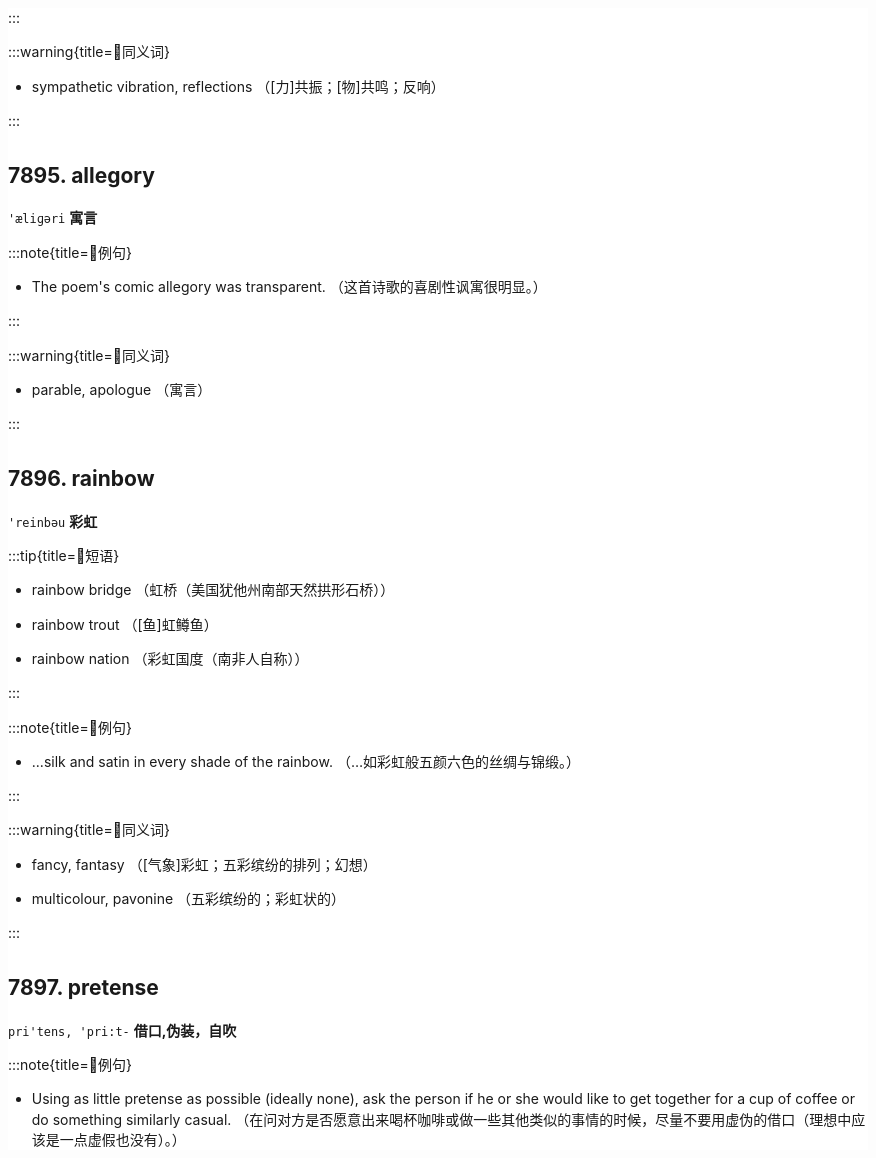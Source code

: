 :::

:::warning{title=🤔同义词}

- sympathetic vibration, reflections （[力]共振；[物]共鸣；反响）

:::


## 7895. allegory

`'æliɡəri`  **寓言**

:::note{title=🎤例句}

- The poem's comic allegory was transparent. （这首诗歌的喜剧性讽寓很明显。）

:::

:::warning{title=🤔同义词}

- parable, apologue （寓言）

:::


## 7896. rainbow

`'reinbəu`  **彩虹**

:::tip{title=🤩短语}

- rainbow bridge （虹桥（美国犹他州南部天然拱形石桥））

- rainbow trout （[鱼]虹鳟鱼）

- rainbow nation （彩虹国度（南非人自称））

:::

:::note{title=🎤例句}

- ...silk and satin in every shade of the rainbow. （…如彩虹般五颜六色的丝绸与锦缎。）

:::

:::warning{title=🤔同义词}

- fancy, fantasy （[气象]彩虹；五彩缤纷的排列；幻想）

- multicolour, pavonine （五彩缤纷的；彩虹状的）

:::


## 7897. pretense

`pri'tens, 'pri:t-`  **借口,伪装，自吹**

:::note{title=🎤例句}

- Using as little pretense as possible (ideally none), ask the person if he or she would like to get together for a cup of coffee or do something similarly casual. （在问对方是否愿意出来喝杯咖啡或做一些其他类似的事情的时候，尽量不要用虚伪的借口（理想中应该是一点虚假也没有）。）
